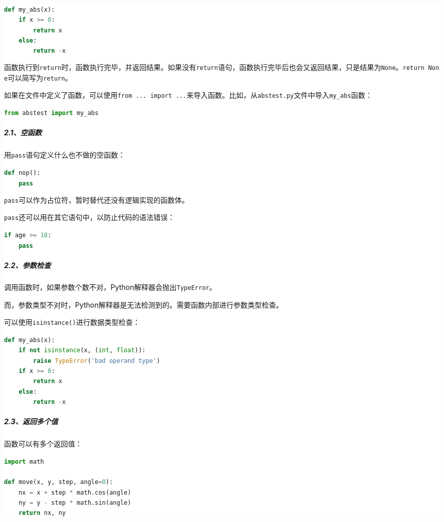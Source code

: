 ```python
def my_abs(x):
    if x >= 0:
        return x
    else:
        return -x
```

函数执行到`return`时，函数执行完毕，并返回结果。如果没有`return`语句，函数执行完毕后也会又返回结果，只是结果为`None`。`return None`可以简写为`return`。

如果在文件中定义了函数，可以使用`from ... import ...`来导入函数。比如，从`abstest.py`文件中导入`my_abs`函数：

```python
from abstest import my_abs
```

##### 2.1、空函数

用`pass`语句定义什么也不做的空函数：

```python
def nop():
    pass
```

`pass`可以作为占位符，暂时替代还没有逻辑实现的函数体。

`pass`还可以用在其它语句中，以防止代码的语法错误：

```python
if age >= 18:
    pass
```

##### 2.2、参数检查

调用函数时，如果参数个数不对，Python解释器会抛出`TypeError`。

而，参数类型不对时，Python解释器是无法检测到的。需要函数内部进行参数类型检查。

可以使用`isinstance()`进行数据类型检查：

```python
def my_abs(x):
    if not isinstance(x, (int, float)):
        raise TypeError('bad operand type')
    if x >= 0:
        return x
    else:
        return -x
```

##### 2.3、返回多个值

函数可以有多个返回值：

```python
import math

def move(x, y, step, angle=0):
    nx = x + step * math.cos(angle)
    ny = y - step * math.sin(angle)
    return nx, ny
```
